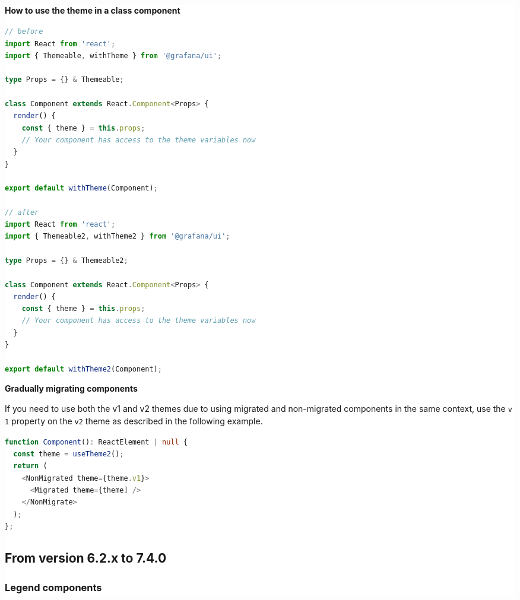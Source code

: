 **How to use the theme in a class component**

```ts
// before
import React from 'react';
import { Themeable, withTheme } from '@grafana/ui';

type Props = {} & Themeable;

class Component extends React.Component<Props> {
  render() {
    const { theme } = this.props;
    // Your component has access to the theme variables now
  }
}

export default withTheme(Component);

// after
import React from 'react';
import { Themeable2, withTheme2 } from '@grafana/ui';

type Props = {} & Themeable2;

class Component extends React.Component<Props> {
  render() {
    const { theme } = this.props;
    // Your component has access to the theme variables now
  }
}

export default withTheme2(Component);
```

**Gradually migrating components**

If you need to use both the v1 and v2 themes due to using migrated and non-migrated components in the same context, use the `v1` property on the `v2` theme as described in the following example.

```ts
function Component(): ReactElement | null {
  const theme = useTheme2();
  return (
    <NonMigrated theme={theme.v1}>
      <Migrated theme={theme] />
    </NonMigrate>
  );
};
```

## From version 6.2.x to 7.4.0

### Legend components
